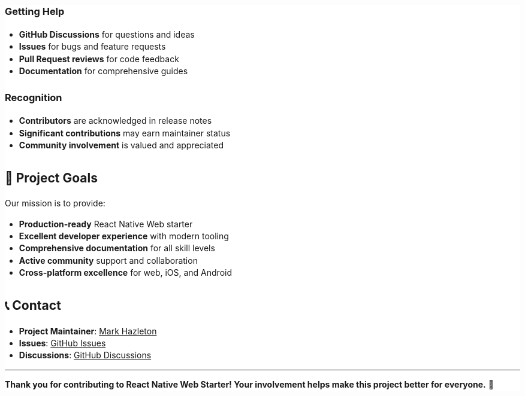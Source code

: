 ### Getting Help

- **GitHub Discussions** for questions and ideas
- **Issues** for bugs and feature requests
- **Pull Request reviews** for code feedback
- **Documentation** for comprehensive guides

### Recognition

- **Contributors** are acknowledged in release notes
- **Significant contributions** may earn maintainer status
- **Community involvement** is valued and appreciated

## 🎯 Project Goals

Our mission is to provide:

- **Production-ready** React Native Web starter
- **Excellent developer experience** with modern tooling
- **Comprehensive documentation** for all skill levels
- **Active community** support and collaboration
- **Cross-platform excellence** for web, iOS, and Android

## 📞 Contact

- **Project Maintainer**: [Mark Hazleton](https://github.com/markhazleton)
- **Issues**: [GitHub Issues](https://github.com/markhazleton/react-native-web-start/issues)
- **Discussions**: [GitHub Discussions](https://github.com/markhazleton/react-native-web-start/discussions)

---

**Thank you for contributing to React Native Web Starter! Your involvement helps make this project better for everyone.** 🙏
